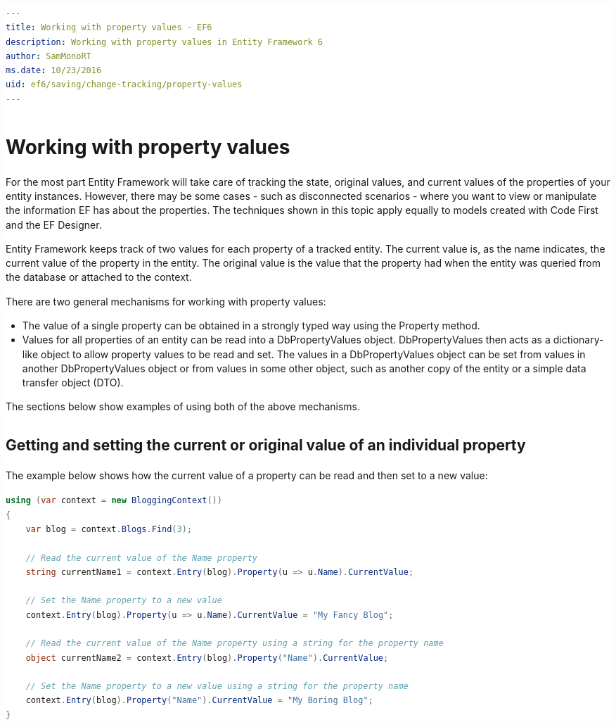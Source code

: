 ```yaml
---
title: Working with property values - EF6
description: Working with property values in Entity Framework 6
author: SamMonoRT
ms.date: 10/23/2016
uid: ef6/saving/change-tracking/property-values
---
```

# Working with property values
For the most part Entity Framework will take care of tracking the state, original values, and current values of the properties of your entity instances. However, there may be some cases - such as disconnected scenarios - where you want to view or manipulate the information EF has about the properties. The techniques shown in this topic apply equally to models created with Code First and the EF Designer.  

Entity Framework keeps track of two values for each property of a tracked entity. The current value is, as the name indicates, the current value of the property in the entity. The original value is the value that the property had when the entity was queried from the database or attached to the context.  

There are two general mechanisms for working with property values:  

- The value of a single property can be obtained in a strongly typed way using the Property method.  
- Values for all properties of an entity can be read into a DbPropertyValues object. DbPropertyValues then acts as a dictionary-like object to allow property values to be read and set. The values in a DbPropertyValues object can be set from values in another DbPropertyValues object or from values in some other object, such as another copy of the entity or a simple data transfer object (DTO).  

The sections below show examples of using both of the above mechanisms.  

## Getting and setting the current or original value of an individual property  

The example below shows how the current value of a property can be read and then set to a new value:  

``` csharp
using (var context = new BloggingContext())
{
    var blog = context.Blogs.Find(3);

    // Read the current value of the Name property
    string currentName1 = context.Entry(blog).Property(u => u.Name).CurrentValue;

    // Set the Name property to a new value
    context.Entry(blog).Property(u => u.Name).CurrentValue = "My Fancy Blog";

    // Read the current value of the Name property using a string for the property name
    object currentName2 = context.Entry(blog).Property("Name").CurrentValue;

    // Set the Name property to a new value using a string for the property name
    context.Entry(blog).Property("Name").CurrentValue = "My Boring Blog";
}
```  

